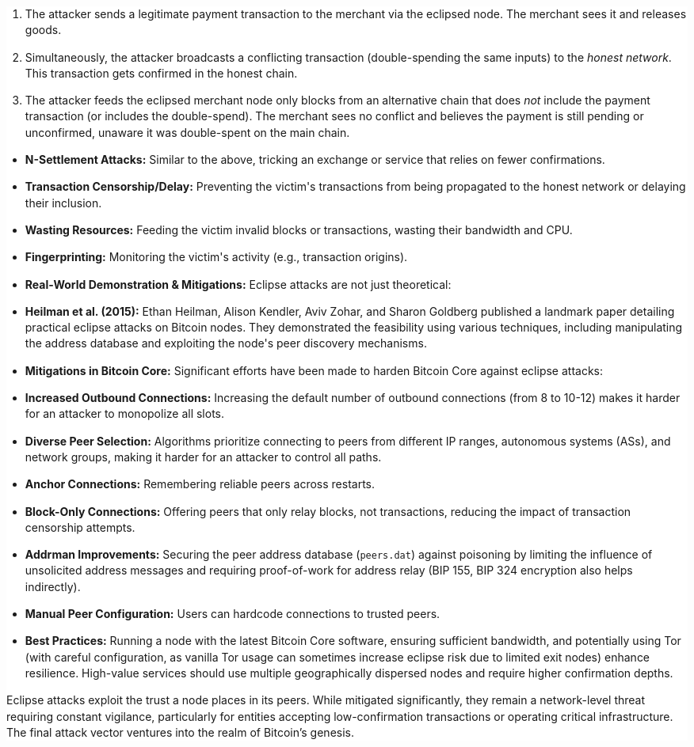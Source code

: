 1.  The attacker sends a legitimate payment transaction to the merchant via the eclipsed node. The merchant sees it and releases goods.

2.  Simultaneously, the attacker broadcasts a conflicting transaction (double-spending the same inputs) to the *honest network*. This transaction gets confirmed in the honest chain.

3.  The attacker feeds the eclipsed merchant node only blocks from an alternative chain that does *not* include the payment transaction (or includes the double-spend). The merchant sees no conflict and believes the payment is still pending or unconfirmed, unaware it was double-spent on the main chain.

*   **N-Settlement Attacks:** Similar to the above, tricking an exchange or service that relies on fewer confirmations.

*   **Transaction Censorship/Delay:** Preventing the victim's transactions from being propagated to the honest network or delaying their inclusion.

*   **Wasting Resources:** Feeding the victim invalid blocks or transactions, wasting their bandwidth and CPU.

*   **Fingerprinting:** Monitoring the victim's activity (e.g., transaction origins).

*   **Real-World Demonstration & Mitigations:** Eclipse attacks are not just theoretical:

*   **Heilman et al. (2015):** Ethan Heilman, Alison Kendler, Aviv Zohar, and Sharon Goldberg published a landmark paper detailing practical eclipse attacks on Bitcoin nodes. They demonstrated the feasibility using various techniques, including manipulating the address database and exploiting the node's peer discovery mechanisms.

*   **Mitigations in Bitcoin Core:** Significant efforts have been made to harden Bitcoin Core against eclipse attacks:

*   **Increased Outbound Connections:** Increasing the default number of outbound connections (from 8 to 10-12) makes it harder for an attacker to monopolize all slots.

*   **Diverse Peer Selection:** Algorithms prioritize connecting to peers from different IP ranges, autonomous systems (ASs), and network groups, making it harder for an attacker to control all paths.

*   **Anchor Connections:** Remembering reliable peers across restarts.

*   **Block-Only Connections:** Offering peers that only relay blocks, not transactions, reducing the impact of transaction censorship attempts.

*   **Addrman Improvements:** Securing the peer address database (`peers.dat`) against poisoning by limiting the influence of unsolicited address messages and requiring proof-of-work for address relay (BIP 155, BIP 324 encryption also helps indirectly).

*   **Manual Peer Configuration:** Users can hardcode connections to trusted peers.

*   **Best Practices:** Running a node with the latest Bitcoin Core software, ensuring sufficient bandwidth, and potentially using Tor (with careful configuration, as vanilla Tor usage can sometimes increase eclipse risk due to limited exit nodes) enhance resilience. High-value services should use multiple geographically dispersed nodes and require higher confirmation depths.

Eclipse attacks exploit the trust a node places in its peers. While mitigated significantly, they remain a network-level threat requiring constant vigilance, particularly for entities accepting low-confirmation transactions or operating critical infrastructure. The final attack vector ventures into the realm of Bitcoin’s genesis.
